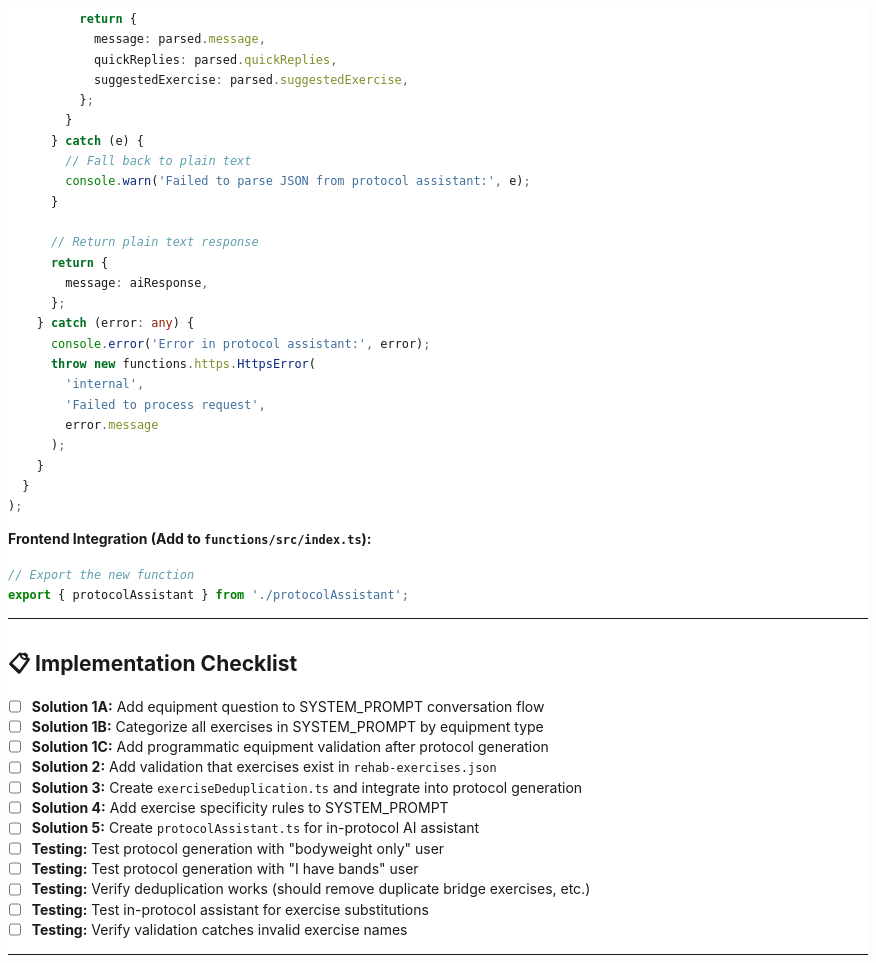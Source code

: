 ```typescript
          return {
            message: parsed.message,
            quickReplies: parsed.quickReplies,
            suggestedExercise: parsed.suggestedExercise,
          };
        }
      } catch (e) {
        // Fall back to plain text
        console.warn('Failed to parse JSON from protocol assistant:', e);
      }

      // Return plain text response
      return {
        message: aiResponse,
      };
    } catch (error: any) {
      console.error('Error in protocol assistant:', error);
      throw new functions.https.HttpsError(
        'internal',
        'Failed to process request',
        error.message
      );
    }
  }
);
```

**Frontend Integration (Add to `functions/src/index.ts`):**

```javascript
// Export the new function
export { protocolAssistant } from './protocolAssistant';
```

---

## 📋 Implementation Checklist

- [ ] **Solution 1A:** Add equipment question to SYSTEM_PROMPT conversation flow
- [ ] **Solution 1B:** Categorize all exercises in SYSTEM_PROMPT by equipment type
- [ ] **Solution 1C:** Add programmatic equipment validation after protocol generation
- [ ] **Solution 2:** Add validation that exercises exist in `rehab-exercises.json`
- [ ] **Solution 3:** Create `exerciseDeduplication.ts` and integrate into protocol generation
- [ ] **Solution 4:** Add exercise specificity rules to SYSTEM_PROMPT
- [ ] **Solution 5:** Create `protocolAssistant.ts` for in-protocol AI assistant
- [ ] **Testing:** Test protocol generation with "bodyweight only" user
- [ ] **Testing:** Test protocol generation with "I have bands" user
- [ ] **Testing:** Verify deduplication works (should remove duplicate bridge exercises, etc.)
- [ ] **Testing:** Test in-protocol assistant for exercise substitutions
- [ ] **Testing:** Verify validation catches invalid exercise names

---
